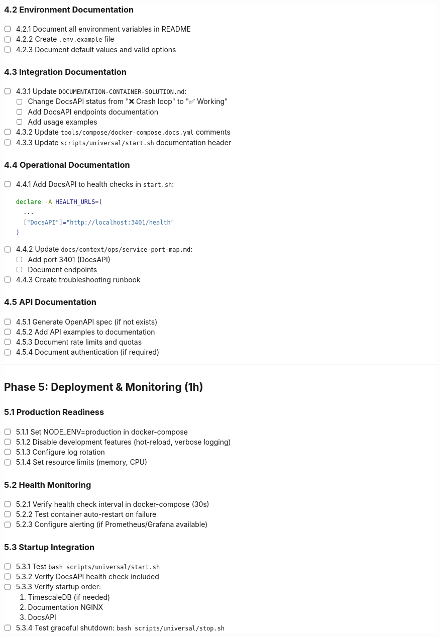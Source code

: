 ### 4.2 Environment Documentation
- [ ] 4.2.1 Document all environment variables in README
- [ ] 4.2.2 Create `.env.example` file
- [ ] 4.2.3 Document default values and valid options

### 4.3 Integration Documentation
- [ ] 4.3.1 Update `DOCUMENTATION-CONTAINER-SOLUTION.md`:
  - [ ] Change DocsAPI status from "❌ Crash loop" to "✅ Working"
  - [ ] Add DocsAPI endpoints documentation
  - [ ] Add usage examples
- [ ] 4.3.2 Update `tools/compose/docker-compose.docs.yml` comments
- [ ] 4.3.3 Update `scripts/universal/start.sh` documentation header

### 4.4 Operational Documentation
- [ ] 4.4.1 Add DocsAPI to health checks in `start.sh`:
  ```bash
  declare -A HEALTH_URLS=(
    ...
    ["DocsAPI"]="http://localhost:3401/health"
  )
  ```
- [ ] 4.4.2 Update `docs/context/ops/service-port-map.md`:
  - [ ] Add port 3401 (DocsAPI)
  - [ ] Document endpoints
- [ ] 4.4.3 Create troubleshooting runbook

### 4.5 API Documentation
- [ ] 4.5.1 Generate OpenAPI spec (if not exists)
- [ ] 4.5.2 Add API examples to documentation
- [ ] 4.5.3 Document rate limits and quotas
- [ ] 4.5.4 Document authentication (if required)

---

## Phase 5: Deployment & Monitoring (1h)

### 5.1 Production Readiness
- [ ] 5.1.1 Set NODE_ENV=production in docker-compose
- [ ] 5.1.2 Disable development features (hot-reload, verbose logging)
- [ ] 5.1.3 Configure log rotation
- [ ] 5.1.4 Set resource limits (memory, CPU)

### 5.2 Health Monitoring
- [ ] 5.2.1 Verify health check interval in docker-compose (30s)
- [ ] 5.2.2 Test container auto-restart on failure
- [ ] 5.2.3 Configure alerting (if Prometheus/Grafana available)

### 5.3 Startup Integration
- [ ] 5.3.1 Test `bash scripts/universal/start.sh`
- [ ] 5.3.2 Verify DocsAPI health check included
- [ ] 5.3.3 Verify startup order:
  1. TimescaleDB (if needed)
  2. Documentation NGINX
  3. DocsAPI
- [ ] 5.3.4 Test graceful shutdown: `bash scripts/universal/stop.sh`

